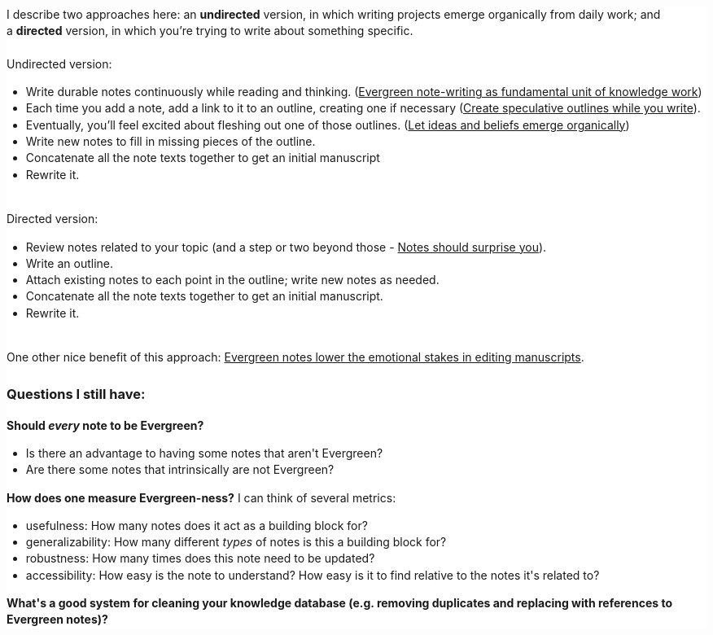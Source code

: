I describe two approaches here: an <b>undirected</b> version, in which writing projects emerge organically from daily work; and a <b>directed</b> version, in which you’re trying to write about something specific.
<br>
<br>
Undirected version:
<ul style="list-style-type:disc;">
  <li>Write durable notes continuously while reading and thinking. (<a href="https://notes.andymatuschak.org/Evergreen_note-writing_as_fundamental_unit_of_knowledge_work">Evergreen note-writing as fundamental unit of knowledge work</a>)</li>
  <li>Each time you add a note, add a link to it to an outline, creating one if necessary (<a href="https://notes.andymatuschak.org/Create_speculative_outlines_while_you_write">Create speculative outlines while you write</a>).</li>
  <li>Eventually, you’ll feel excited about fleshing out one of those outlines. (<a href="https://notes.andymatuschak.org/Let_ideas_and_beliefs_emerge_organically">Let ideas and beliefs emerge organically</a>)</li>
  <li>Write new notes to fill in missing pieces of the outline.</li>
  <li>Concatenate all the note texts together to get an initial manuscript</li>
  <li>Rewrite it.</li>
</ul>
<br>
Directed version:
<ul style="list-style-type:disc;">
    <li>Review notes related to your topic (and a step or two beyond those - <a href="https://notes.andymatuschak.org/Notes_should_surprise_you">Notes should surprise you</a>).</li>
    <li>Write an outline.</li>
    <li>Attach existing notes to each point in the outline; write new notes as needed.</li>
    <li>Concatenate all the note texts together to get an initial manuscript.</li>
    <li>Rewrite it.</li>
</ul>
<br>
One other nice benefit of this approach: <a href="https://notes.andymatuschak.org/Evergreen_notes_lower_the_emotional_stakes_in_editing_manuscripts">Evergreen notes lower the emotional stakes in editing manuscripts</a>.
</blockquote>

### Questions I still have:

**Should *every* note to be Evergreen?**

- Is there an advantage to having some notes that aren't Evergreen?
- Are there some notes that intrinsically are not Evergreen?

**How does one measure Evergreen-ness?** I can think of several metrics:

- usefulness: How many notes does it act as a building block for?
- generalizability: How many different *types* of notes is this a building block for?
- robustness: How many times does this note need to be updated?
- accessibility: How easy is the note to understand? How easy is it to find relative to the notes it's related to?

**What's a good system for cleaning your knowledge database (e.g. removing duplicates and replacing with references to Evergreen notes)?**
